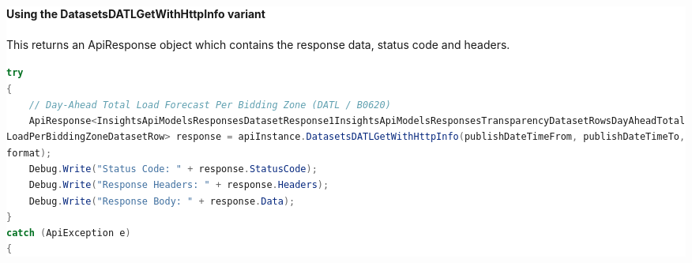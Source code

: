 #### Using the DatasetsDATLGetWithHttpInfo variant
This returns an ApiResponse object which contains the response data, status code and headers.

```csharp
try
{
    // Day-Ahead Total Load Forecast Per Bidding Zone (DATL / B0620)
    ApiResponse<InsightsApiModelsResponsesDatasetResponse1InsightsApiModelsResponsesTransparencyDatasetRowsDayAheadTotalLoadPerBiddingZoneDatasetRow> response = apiInstance.DatasetsDATLGetWithHttpInfo(publishDateTimeFrom, publishDateTimeTo, format);
    Debug.Write("Status Code: " + response.StatusCode);
    Debug.Write("Response Headers: " + response.Headers);
    Debug.Write("Response Body: " + response.Data);
}
catch (ApiException e)
{

